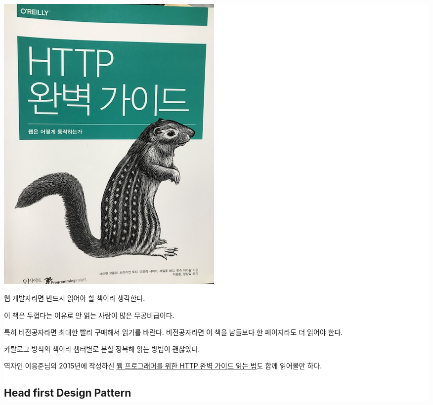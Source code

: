 ![]( /resource/C9/A52182-A4DB-4DFD-8BF1-4E2E55D34CE5/http.JPG )

웹 개발자라면 반드시 읽어야 할 책이라 생각한다.

이 책은 두껍다는 이유로 안 읽는 사람이 많은 무공비급이다.

특히 비전공자라면 최대한 빨리 구매해서 읽기를 바란다. 비전공자라면 이 책을 남들보다 한 페이지라도 더 읽어야 한다.

카탈로그 방식의 책이라 챕터별로 분할 정복해 읽는 방법이 괜찮았다.

역자인 이응준님의 2015년에 작성하신 [웹 프로그래머를 위한 HTTP 완벽 가이드 읽는 법]( https://blog.npcode.com/2015/06/07/웹-프로그래머를-위한-http-완벽-가이드-읽는-법/ )도 함께 읽어볼만 하다.


## Head first Design Pattern
